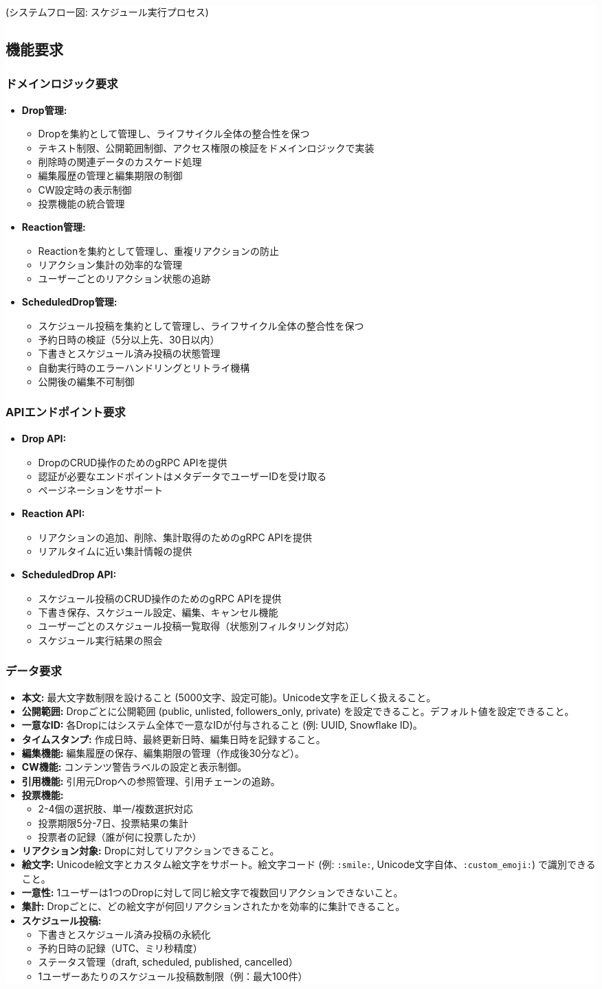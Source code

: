 (システムフロー図: スケジュール実行プロセス)

## 機能要求

### ドメインロジック要求

*   **Drop管理:**
    *   Dropを集約として管理し、ライフサイクル全体の整合性を保つ
    *   テキスト制限、公開範囲制御、アクセス権限の検証をドメインロジックで実装
    *   削除時の関連データのカスケード処理
    *   編集履歴の管理と編集期限の制御
    *   CW設定時の表示制御
    *   投票機能の統合管理

*   **Reaction管理:**
    *   Reactionを集約として管理し、重複リアクションの防止
    *   リアクション集計の効率的な管理
    *   ユーザーごとのリアクション状態の追跡

*   **ScheduledDrop管理:**
    *   スケジュール投稿を集約として管理し、ライフサイクル全体の整合性を保つ
    *   予約日時の検証（5分以上先、30日以内）
    *   下書きとスケジュール済み投稿の状態管理
    *   自動実行時のエラーハンドリングとリトライ機構
    *   公開後の編集不可制御

### APIエンドポイント要求

*   **Drop API:**
    *   DropのCRUD操作のためのgRPC APIを提供
    *   認証が必要なエンドポイントはメタデータでユーザーIDを受け取る
    *   ページネーションをサポート

*   **Reaction API:**
    *   リアクションの追加、削除、集計取得のためのgRPC APIを提供
    *   リアルタイムに近い集計情報の提供

*   **ScheduledDrop API:**
    *   スケジュール投稿のCRUD操作のためのgRPC APIを提供
    *   下書き保存、スケジュール設定、編集、キャンセル機能
    *   ユーザーごとのスケジュール投稿一覧取得（状態別フィルタリング対応）
    *   スケジュール実行結果の照会

### データ要求

*   **本文:** 最大文字数制限を設けること (5000文字、設定可能)。Unicode文字を正しく扱えること。
*   **公開範囲:** Dropごとに公開範囲 (public, unlisted, followers_only, private) を設定できること。デフォルト値を設定できること。
*   **一意なID:** 各Dropにはシステム全体で一意なIDが付与されること (例: UUID, Snowflake ID)。
*   **タイムスタンプ:** 作成日時、最終更新日時、編集日時を記録すること。
*   **編集機能:** 編集履歴の保存、編集期限の管理（作成後30分など）。
*   **CW機能:** コンテンツ警告ラベルの設定と表示制御。
*   **引用機能:** 引用元Dropへの参照管理、引用チェーンの追跡。
*   **投票機能:** 
    *   2-4個の選択肢、単一/複数選択対応
    *   投票期限5分-7日、投票結果の集計
    *   投票者の記録（誰が何に投票したか）
*   **リアクション対象:** Dropに対してリアクションできること。
*   **絵文字:** Unicode絵文字とカスタム絵文字をサポート。絵文字コード (例: `:smile:`, Unicode文字自体、`:custom_emoji:`) で識別できること。
*   **一意性:** 1ユーザーは1つのDropに対して同じ絵文字で複数回リアクションできないこと。
*   **集計:** Dropごとに、どの絵文字が何回リアクションされたかを効率的に集計できること。
*   **スケジュール投稿:**
    *   下書きとスケジュール済み投稿の永続化
    *   予約日時の記録（UTC、ミリ秒精度）
    *   ステータス管理（draft, scheduled, published, cancelled）
    *   1ユーザーあたりのスケジュール投稿数制限（例：最大100件）